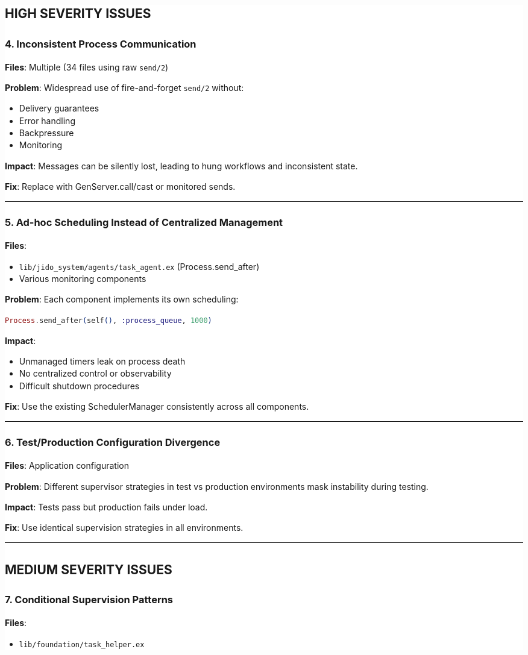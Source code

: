 
## HIGH SEVERITY ISSUES

### 4. Inconsistent Process Communication
**Files**: Multiple (34 files using raw `send/2`)

**Problem**: Widespread use of fire-and-forget `send/2` without:
- Delivery guarantees
- Error handling
- Backpressure
- Monitoring

**Impact**: Messages can be silently lost, leading to hung workflows and inconsistent state.

**Fix**: Replace with GenServer.call/cast or monitored sends.

---

### 5. Ad-hoc Scheduling Instead of Centralized Management
**Files**: 
- `lib/jido_system/agents/task_agent.ex` (Process.send_after)
- Various monitoring components

**Problem**: Each component implements its own scheduling:
```elixir
Process.send_after(self(), :process_queue, 1000)
```

**Impact**: 
- Unmanaged timers leak on process death
- No centralized control or observability
- Difficult shutdown procedures

**Fix**: Use the existing SchedulerManager consistently across all components.

---

### 6. Test/Production Configuration Divergence
**Files**: Application configuration

**Problem**: Different supervisor strategies in test vs production environments mask instability during testing.

**Impact**: Tests pass but production fails under load.

**Fix**: Use identical supervision strategies in all environments.

---

## MEDIUM SEVERITY ISSUES

### 7. Conditional Supervision Patterns
**Files**: 
- `lib/foundation/task_helper.ex`
